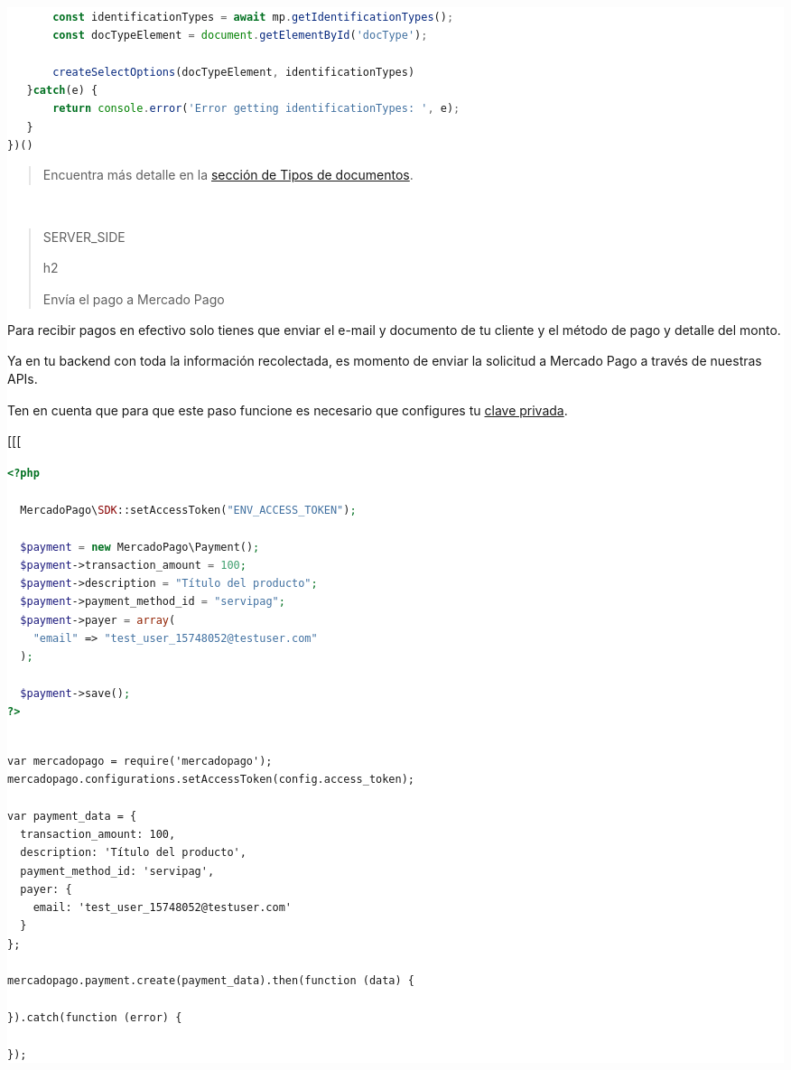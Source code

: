 ```javascript
       const identificationTypes = await mp.getIdentificationTypes();
       const docTypeElement = document.getElementById('docType');

       createSelectOptions(docTypeElement, identificationTypes)
   }catch(e) {
       return console.error('Error getting identificationTypes: ', e);
   }
})()
```

> Encuentra más detalle en la [sección de Tipos de documentos](https://www.mercadopago[FAKER][URL][DOMAIN]/developers/es/guides/resources/localization/identification-types).

<br>
<span></span>

> SERVER_SIDE
>
> h2
>
> Envía el pago a Mercado Pago

Para recibir pagos en efectivo solo tienes que enviar el e-mail y documento de tu cliente y el método de pago y detalle del monto.

Ya en tu backend con toda la información recolectada, es momento de enviar la solicitud a Mercado Pago a través de nuestras APIs.

Ten en cuenta que para que este paso funcione es necesario que configures tu [clave privada]([FAKER][CREDENTIALS][URL]).

[[[
```php
<?php

  MercadoPago\SDK::setAccessToken("ENV_ACCESS_TOKEN");

  $payment = new MercadoPago\Payment();
  $payment->transaction_amount = 100;
  $payment->description = "Título del producto";
  $payment->payment_method_id = "servipag";
  $payment->payer = array(
    "email" => "test_user_15748052@testuser.com"
  );

  $payment->save();
?>
```
```node

var mercadopago = require('mercadopago');
mercadopago.configurations.setAccessToken(config.access_token);

var payment_data = {
  transaction_amount: 100,
  description: 'Título del producto',
  payment_method_id: 'servipag',
  payer: {
    email: 'test_user_15748052@testuser.com'
  }
};

mercadopago.payment.create(payment_data).then(function (data) {

}).catch(function (error) {

});
```